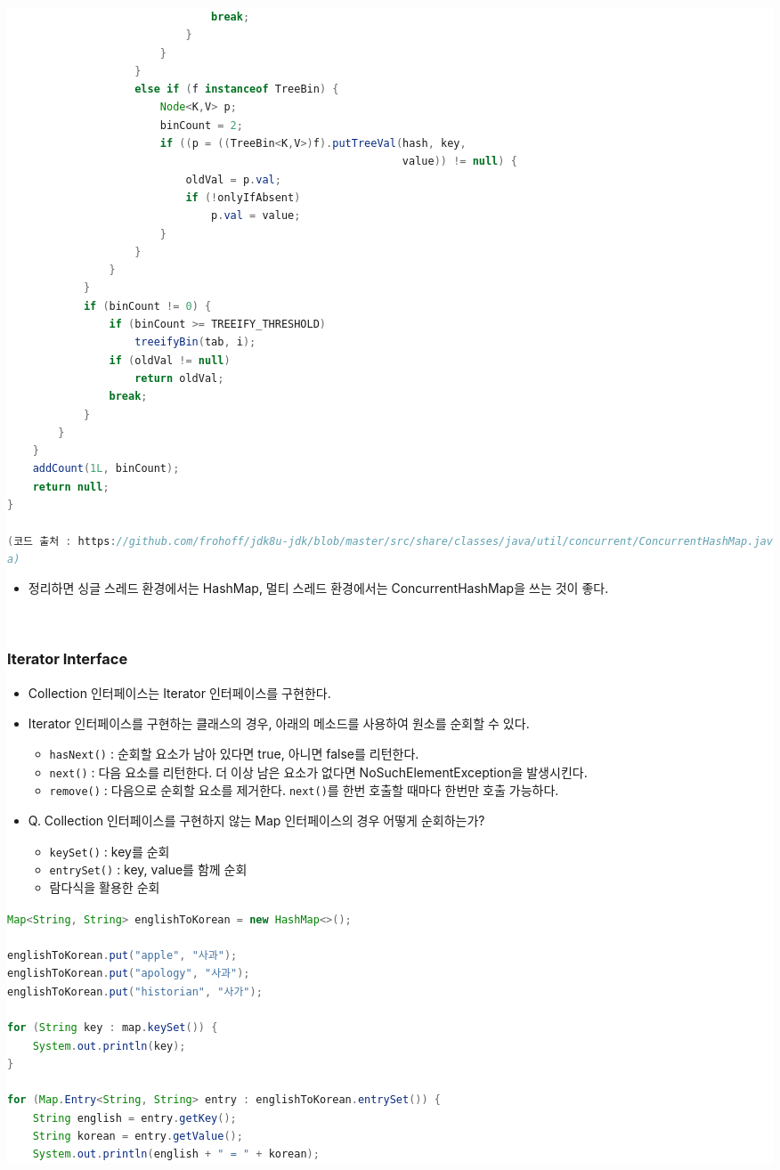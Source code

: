```java
                                break;
                            }
                        }
                    }
                    else if (f instanceof TreeBin) {
                        Node<K,V> p;
                        binCount = 2;
                        if ((p = ((TreeBin<K,V>)f).putTreeVal(hash, key,
                                                              value)) != null) {
                            oldVal = p.val;
                            if (!onlyIfAbsent)
                                p.val = value;
                        }
                    }
                }
            }
            if (binCount != 0) {
                if (binCount >= TREEIFY_THRESHOLD)
                    treeifyBin(tab, i);
                if (oldVal != null)
                    return oldVal;
                break;
            }
        }
    }
    addCount(1L, binCount);
    return null;
}

(코드 출처 : https://github.com/frohoff/jdk8u-jdk/blob/master/src/share/classes/java/util/concurrent/ConcurrentHashMap.java)
```

- 정리하면 싱글 스레드 환경에서는 HashMap, 멀티 스레드 환경에서는 ConcurrentHashMap을 쓰는 것이 좋다.

<br>

### Iterator Interface

- Collection 인터페이스는 Iterator 인터페이스를 구현한다.
- Iterator 인터페이스를 구현하는 클래스의 경우, 아래의 메소드를 사용하여 원소를 순회할 수 있다.
  - `hasNext()` : 순회할 요소가 남아 있다면 true, 아니면 false를 리턴한다.
  - `next()` : 다음 요소를 리턴한다. 더 이상 남은 요소가 없다면 NoSuchElementException을 발생시킨다.
  - `remove()` : 다음으로 순회할 요소를 제거한다. `next()`를 한번 호출할 때마다 한번만 호출 가능하다.

- Q. Collection 인터페이스를 구현하지 않는 Map 인터페이스의 경우 어떻게 순회하는가?
  - `keySet()` : key를 순회
  - `entrySet()` : key, value를 함께 순회
  - 람다식을 활용한 순회

```java
Map<String, String> englishToKorean = new HashMap<>();

englishToKorean.put("apple", "사과");
englishToKorean.put("apology", "사과");
englishToKorean.put("historian", "사가");

for (String key : map.keySet()) {
    System.out.println(key);
}

for (Map.Entry<String, String> entry : englishToKorean.entrySet()) {
    String english = entry.getKey();
    String korean = entry.getValue();
    System.out.println(english + " = " + korean);
```